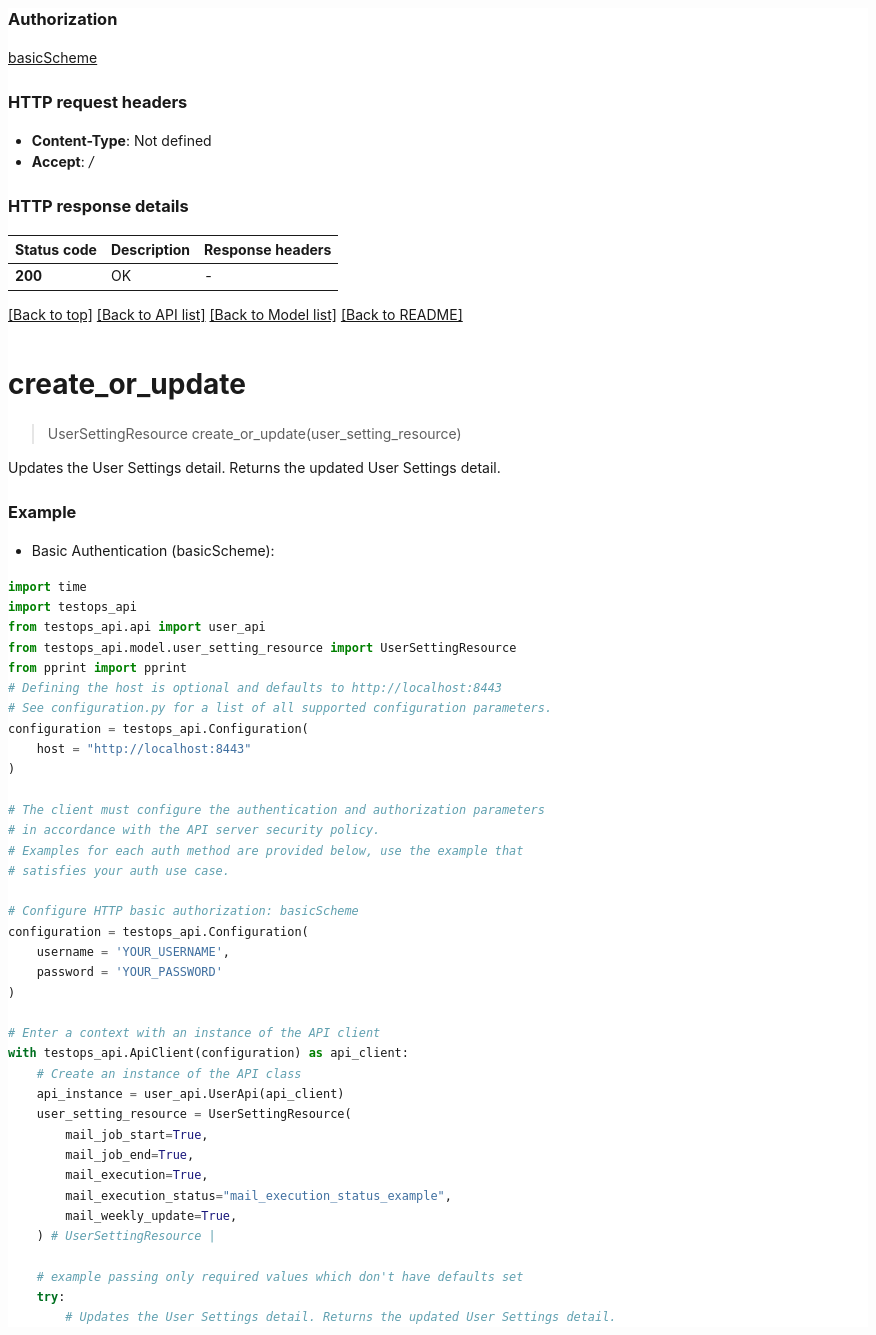 ### Authorization

[basicScheme](../README.md#basicScheme)

### HTTP request headers

 - **Content-Type**: Not defined
 - **Accept**: */*

### HTTP response details
| Status code | Description | Response headers |
|-------------|-------------|------------------|
**200** | OK |  -  |

[[Back to top]](#) [[Back to API list]](../README.md#documentation-for-api-endpoints) [[Back to Model list]](../README.md#documentation-for-models) [[Back to README]](../README.md)

# **create_or_update**
> UserSettingResource create_or_update(user_setting_resource)

Updates the User Settings detail. Returns the updated User Settings detail.

### Example

* Basic Authentication (basicScheme):
```python
import time
import testops_api
from testops_api.api import user_api
from testops_api.model.user_setting_resource import UserSettingResource
from pprint import pprint
# Defining the host is optional and defaults to http://localhost:8443
# See configuration.py for a list of all supported configuration parameters.
configuration = testops_api.Configuration(
    host = "http://localhost:8443"
)

# The client must configure the authentication and authorization parameters
# in accordance with the API server security policy.
# Examples for each auth method are provided below, use the example that
# satisfies your auth use case.

# Configure HTTP basic authorization: basicScheme
configuration = testops_api.Configuration(
    username = 'YOUR_USERNAME',
    password = 'YOUR_PASSWORD'
)

# Enter a context with an instance of the API client
with testops_api.ApiClient(configuration) as api_client:
    # Create an instance of the API class
    api_instance = user_api.UserApi(api_client)
    user_setting_resource = UserSettingResource(
        mail_job_start=True,
        mail_job_end=True,
        mail_execution=True,
        mail_execution_status="mail_execution_status_example",
        mail_weekly_update=True,
    ) # UserSettingResource | 

    # example passing only required values which don't have defaults set
    try:
        # Updates the User Settings detail. Returns the updated User Settings detail.
```